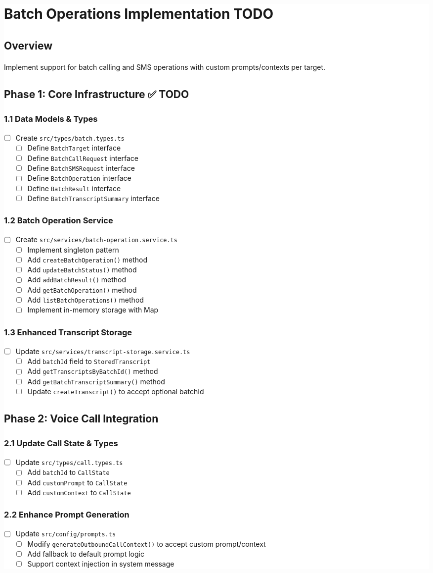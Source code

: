 # Batch Operations Implementation TODO

## Overview
Implement support for batch calling and SMS operations with custom prompts/contexts per target.

## Phase 1: Core Infrastructure ✅ TODO

### 1.1 Data Models & Types
- [ ] Create `src/types/batch.types.ts`
  - [ ] Define `BatchTarget` interface
  - [ ] Define `BatchCallRequest` interface
  - [ ] Define `BatchSMSRequest` interface
  - [ ] Define `BatchOperation` interface
  - [ ] Define `BatchResult` interface
  - [ ] Define `BatchTranscriptSummary` interface

### 1.2 Batch Operation Service
- [ ] Create `src/services/batch-operation.service.ts`
  - [ ] Implement singleton pattern
  - [ ] Add `createBatchOperation()` method
  - [ ] Add `updateBatchStatus()` method
  - [ ] Add `addBatchResult()` method
  - [ ] Add `getBatchOperation()` method
  - [ ] Add `listBatchOperations()` method
  - [ ] Implement in-memory storage with Map

### 1.3 Enhanced Transcript Storage
- [ ] Update `src/services/transcript-storage.service.ts`
  - [ ] Add `batchId` field to `StoredTranscript`
  - [ ] Add `getTranscriptsByBatchId()` method
  - [ ] Add `getBatchTranscriptSummary()` method
  - [ ] Update `createTranscript()` to accept optional batchId

## Phase 2: Voice Call Integration

### 2.1 Update Call State & Types
- [ ] Update `src/types/call.types.ts`
  - [ ] Add `batchId` to `CallState`
  - [ ] Add `customPrompt` to `CallState`
  - [ ] Add `customContext` to `CallState`

### 2.2 Enhance Prompt Generation
- [ ] Update `src/config/prompts.ts`
  - [ ] Modify `generateOutboundCallContext()` to accept custom prompt/context
  - [ ] Add fallback to default prompt logic
  - [ ] Support context injection in system message
